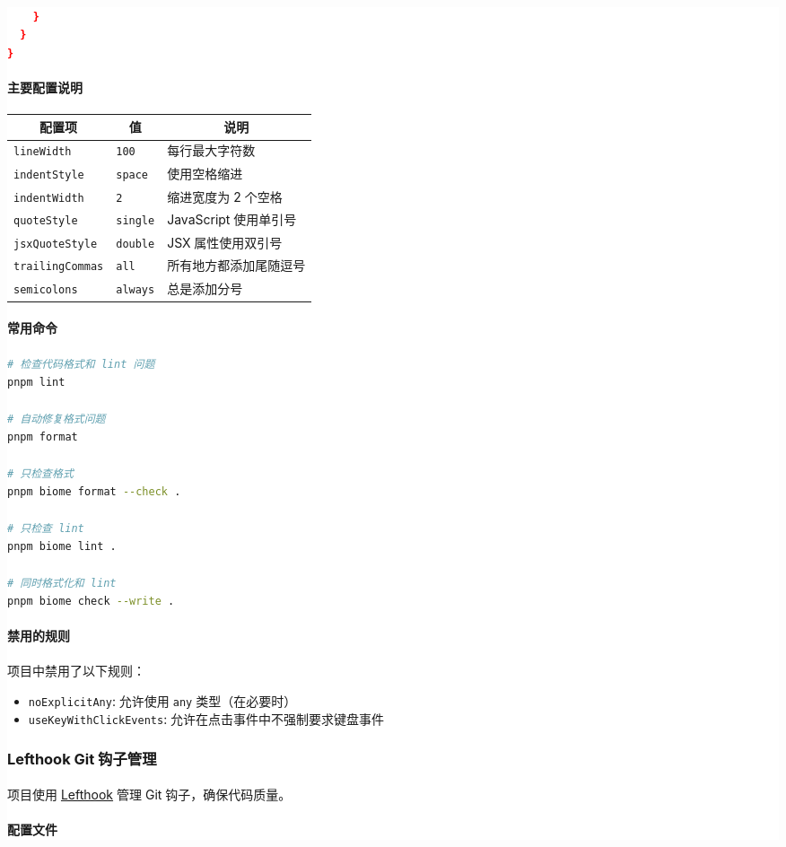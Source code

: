 ```json
    }
  }
}
```

#### 主要配置说明

| 配置项 | 值 | 说明 |
|--------|----|----- |
| `lineWidth` | `100` | 每行最大字符数 |
| `indentStyle` | `space` | 使用空格缩进 |
| `indentWidth` | `2` | 缩进宽度为 2 个空格 |
| `quoteStyle` | `single` | JavaScript 使用单引号 |
| `jsxQuoteStyle` | `double` | JSX 属性使用双引号 |
| `trailingCommas` | `all` | 所有地方都添加尾随逗号 |
| `semicolons` | `always` | 总是添加分号 |

#### 常用命令

```bash
# 检查代码格式和 lint 问题
pnpm lint

# 自动修复格式问题
pnpm format

# 只检查格式
pnpm biome format --check .

# 只检查 lint
pnpm biome lint .

# 同时格式化和 lint
pnpm biome check --write .
```

#### 禁用的规则

项目中禁用了以下规则：

- `noExplicitAny`: 允许使用 `any` 类型（在必要时）
- `useKeyWithClickEvents`: 允许在点击事件中不强制要求键盘事件

### Lefthook Git 钩子管理

项目使用 [Lefthook](https://github.com/evilmartians/lefthook) 管理 Git 钩子，确保代码质量。

#### 配置文件
